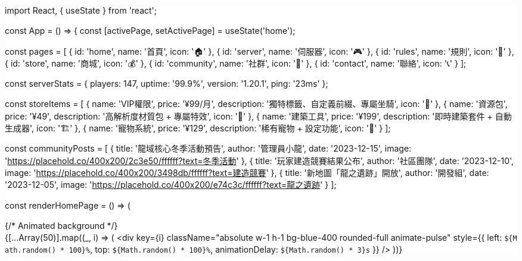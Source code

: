 import React, { useState } from 'react';

const App = () => {
  const [activePage, setActivePage] = useState('home');

  const pages = [
    { id: 'home', name: '首頁', icon: '🏠' },
    { id: 'server', name: '伺服器', icon: '🎮' },
    { id: 'rules', name: '規則', icon: '📜' },
    { id: 'store', name: '商城', icon: '💰' },
    { id: 'community', name: '社群', icon: '👥' },
    { id: 'contact', name: '聯絡', icon: '📞' }
  ];

  const serverStats = {
    players: 147,
    uptime: '99.9%',
    version: '1.20.1',
    ping: '23ms'
  };

  const storeItems = [
    { name: 'VIP權限', price: '¥99/月', description: '獨特標籤、自定義前綴、專屬坐騎', icon: '👑' },
    { name: '資源包', price: '¥49', description: '高解析度材質包 + 專屬特效', icon: '🎨' },
    { name: '建築工具', price: '¥199', description: '即時建築套件 + 自動生成器', icon: '🏗️' },
    { name: '寵物系統', price: '¥129', description: '稀有寵物 + 設定功能', icon: '🐾' }
  ];

  const communityPosts = [
    { title: '龍域核心冬季活動預告', author: '管理員小龍', date: '2023-12-15', image: 'https://placehold.co/400x200/2c3e50/ffffff?text=冬季活動' },
    { title: '玩家建造競賽結果公布', author: '社區團隊', date: '2023-12-10', image: 'https://placehold.co/400x200/3498db/ffffff?text=建造競賽' },
    { title: '新地圖「龍之遺跡」開放', author: '開發組', date: '2023-12-05', image: 'https://placehold.co/400x200/e74c3c/ffffff?text=龍之遺跡' }
  ];

  const renderHomePage = () => (
    <div className="relative h-full w-full overflow-hidden">
      {/* Animated background */}
      <div className="absolute inset-0 bg-gradient-to-br from-gray-900 via-purple-900 to-black">
        <div className="absolute inset-0 opacity-10">
          {[...Array(50)].map((_, i) => (
            <div
              key={i}
              className="absolute w-1 h-1 bg-blue-400 rounded-full animate-pulse"
              style={{
                left: `${Math.random() * 100}%`,
                top: `${Math.random() * 100}%`,
                animationDelay: `${Math.random() * 3}s`
              }}
            />
          ))}
        </div>
        